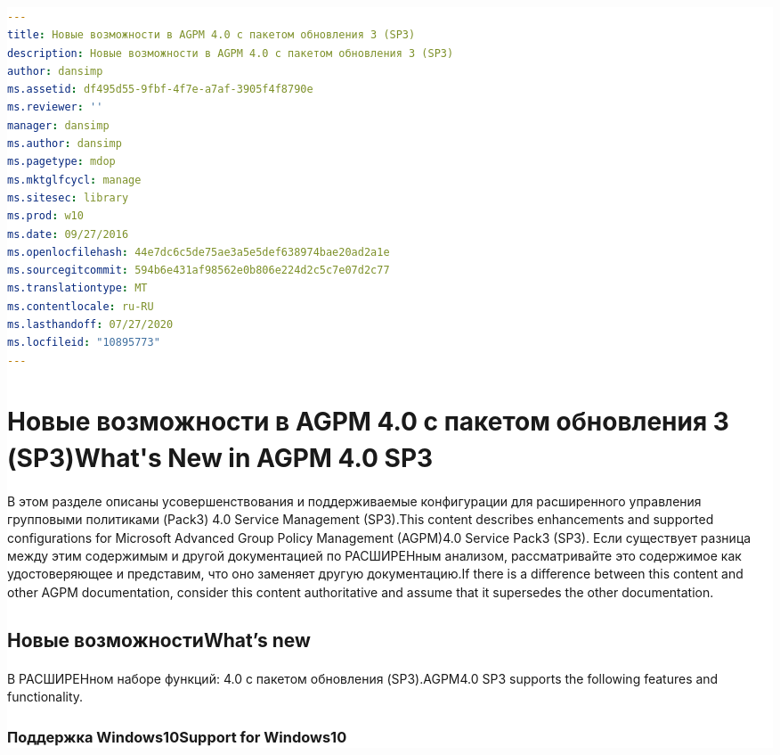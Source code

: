 ```yaml
---
title: Новые возможности в AGPM 4.0 с пакетом обновления 3 (SP3)
description: Новые возможности в AGPM 4.0 с пакетом обновления 3 (SP3)
author: dansimp
ms.assetid: df495d55-9fbf-4f7e-a7af-3905f4f8790e
ms.reviewer: ''
manager: dansimp
ms.author: dansimp
ms.pagetype: mdop
ms.mktglfcycl: manage
ms.sitesec: library
ms.prod: w10
ms.date: 09/27/2016
ms.openlocfilehash: 44e7dc6c5de75ae3a5e5def638974bae20ad2a1e
ms.sourcegitcommit: 594b6e431af98562e0b806e224d2c5c7e07d2c77
ms.translationtype: MT
ms.contentlocale: ru-RU
ms.lasthandoff: 07/27/2020
ms.locfileid: "10895773"
---
```

# <span data-ttu-id="ebc9a-103">Новые возможности в AGPM 4.0 с пакетом обновления 3 (SP3)</span><span class="sxs-lookup"><span data-stu-id="ebc9a-103">What's New in AGPM 4.0 SP3</span></span>


<span data-ttu-id="ebc9a-104">В этом разделе описаны усовершенствования и поддерживаемые конфигурации для расширенного управления групповыми политиками (Pack3) 4.0 Service Management (SP3).</span><span class="sxs-lookup"><span data-stu-id="ebc9a-104">This content describes enhancements and supported configurations for Microsoft Advanced Group Policy Management (AGPM)4.0 Service Pack3 (SP3).</span></span> <span data-ttu-id="ebc9a-105">Если существует разница между этим содержимым и другой документацией по РАСШИРЕНным анализом, рассматривайте это содержимое как удостоверяющее и представим, что оно заменяет другую документацию.</span><span class="sxs-lookup"><span data-stu-id="ebc9a-105">If there is a difference between this content and other AGPM documentation, consider this content authoritative and assume that it supersedes the other documentation.</span></span>

## <a href="" id="what-s-new"></a><span data-ttu-id="ebc9a-106">Новые возможности</span><span class="sxs-lookup"><span data-stu-id="ebc9a-106">What’s new</span></span>


<span data-ttu-id="ebc9a-107">В РАСШИРЕНном наборе функций: 4.0 с пакетом обновления (SP3).</span><span class="sxs-lookup"><span data-stu-id="ebc9a-107">AGPM4.0 SP3 supports the following features and functionality.</span></span>

### <span data-ttu-id="ebc9a-108">Поддержка Windows10</span><span class="sxs-lookup"><span data-stu-id="ebc9a-108">Support for Windows10</span></span>

